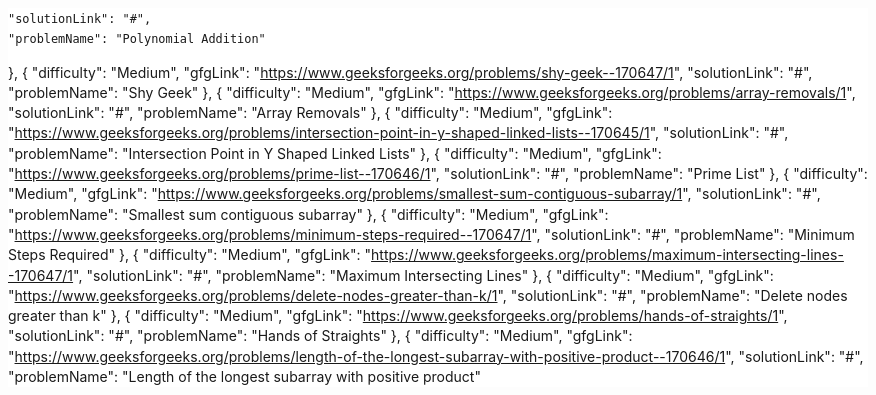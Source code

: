     "solutionLink": "#",
    "problemName": "Polynomial Addition"
  },
  {
    "difficulty": "Medium",
    "gfgLink": "https://www.geeksforgeeks.org/problems/shy-geek--170647/1",
    "solutionLink": "#",
    "problemName": "Shy Geek"
  },
  {
    "difficulty": "Medium",
    "gfgLink": "https://www.geeksforgeeks.org/problems/array-removals/1",
    "solutionLink": "#",
    "problemName": "Array Removals"
  },
  {
    "difficulty": "Medium",
    "gfgLink": "https://www.geeksforgeeks.org/problems/intersection-point-in-y-shaped-linked-lists--170645/1",
    "solutionLink": "#",
    "problemName": "Intersection Point in Y Shaped Linked Lists"
  },
  {
    "difficulty": "Medium",
    "gfgLink": "https://www.geeksforgeeks.org/problems/prime-list--170646/1",
    "solutionLink": "#",
    "problemName": "Prime List"
  },
  {
    "difficulty": "Medium",
    "gfgLink": "https://www.geeksforgeeks.org/problems/smallest-sum-contiguous-subarray/1",
    "solutionLink": "#",
    "problemName": "Smallest sum contiguous subarray"
  },
  {
    "difficulty": "Medium",
    "gfgLink": "https://www.geeksforgeeks.org/problems/minimum-steps-required--170647/1",
    "solutionLink": "#",
    "problemName": "Minimum Steps Required"
  },
  {
    "difficulty": "Medium",
    "gfgLink": "https://www.geeksforgeeks.org/problems/maximum-intersecting-lines--170647/1",
    "solutionLink": "#",
    "problemName": "Maximum Intersecting Lines"
  },
  {
    "difficulty": "Medium",
    "gfgLink": "https://www.geeksforgeeks.org/problems/delete-nodes-greater-than-k/1",
    "solutionLink": "#",
    "problemName": "Delete nodes greater than k"
  },
  {
    "difficulty": "Medium",
    "gfgLink": "https://www.geeksforgeeks.org/problems/hands-of-straights/1",
    "solutionLink": "#",
    "problemName": "Hands of Straights"
  },
  {
    "difficulty": "Medium",
    "gfgLink": "https://www.geeksforgeeks.org/problems/length-of-the-longest-subarray-with-positive-product--170646/1",
    "solutionLink": "#",
    "problemName": "Length of the longest subarray with positive product"